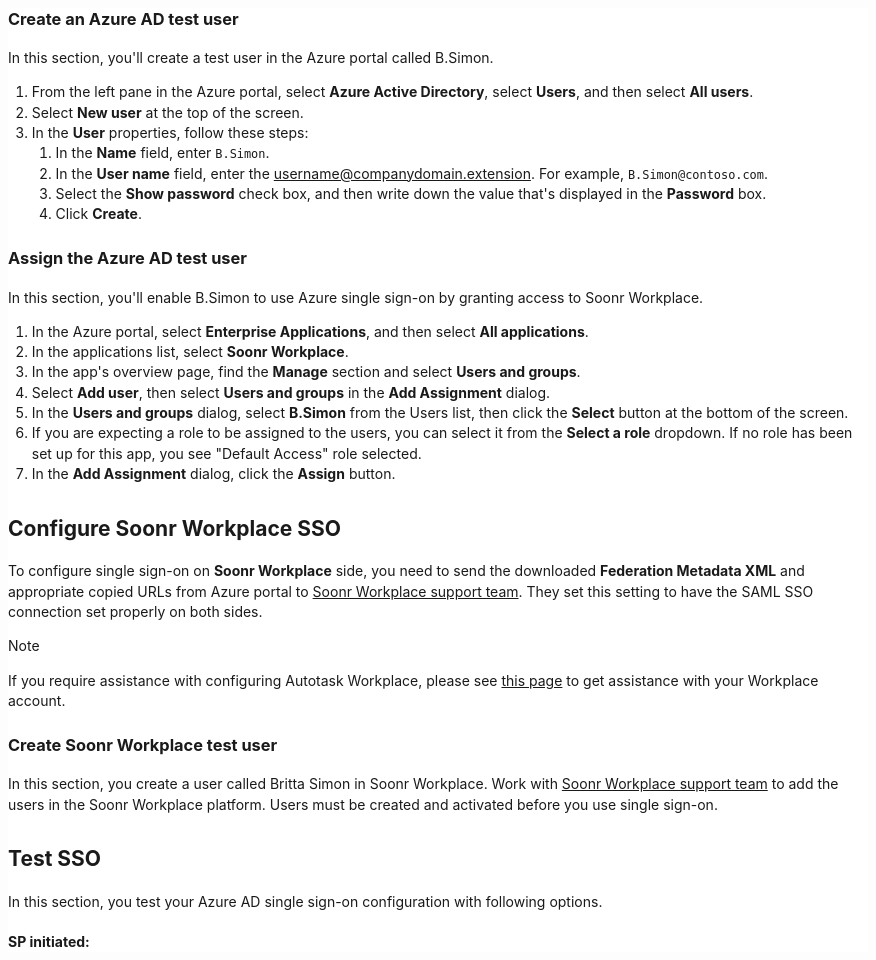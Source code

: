 ### Create an Azure AD test user 

In this section, you'll create a test user in the Azure portal called B.Simon.

1. From the left pane in the Azure portal, select **Azure Active Directory**, select **Users**, and then select **All users**.
1. Select **New user** at the top of the screen.
1. In the **User** properties, follow these steps:
   1. In the **Name** field, enter `B.Simon`.  
   1. In the **User name** field, enter the username@companydomain.extension. For example, `B.Simon@contoso.com`.
   1. Select the **Show password** check box, and then write down the value that's displayed in the **Password** box.
   1. Click **Create**.

### Assign the Azure AD test user

In this section, you'll enable B.Simon to use Azure single sign-on by granting access to Soonr Workplace.

1. In the Azure portal, select **Enterprise Applications**, and then select **All applications**.
1. In the applications list, select **Soonr Workplace**.
1. In the app's overview page, find the **Manage** section and select **Users and groups**.
1. Select **Add user**, then select **Users and groups** in the **Add Assignment** dialog.
1. In the **Users and groups** dialog, select **B.Simon** from the Users list, then click the **Select** button at the bottom of the screen.
1. If you are expecting a role to be assigned to the users, you can select it from the **Select a role** dropdown. If no role has been set up for this app, you see "Default Access" role selected.
1. In the **Add Assignment** dialog, click the **Assign** button.

## Configure Soonr Workplace SSO

To configure single sign-on on **Soonr Workplace** side, you need to send the downloaded **Federation Metadata XML** and appropriate copied URLs from Azure portal to [Soonr Workplace support team](https://awp.autotask.net/help/). They set this setting to have the SAML SSO connection set properly on both sides.

> [!Note]
> If you require assistance with configuring Autotask Workplace, please see [this page](https://awp.autotask.net/help/Content/0_HOME/Support_for_End_Clients.htm) to get assistance with your Workplace account.

### Create Soonr Workplace test user

In this section, you create a user called Britta Simon in Soonr Workplace. Work with [Soonr Workplace support team](https://awp.autotask.net/help/) to add the users in the Soonr Workplace platform. Users must be created and activated before you use single sign-on.

## Test SSO 

In this section, you test your Azure AD single sign-on configuration with following options. 

#### SP initiated:
